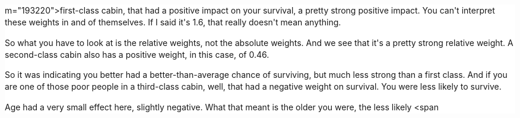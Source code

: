   m="193220">first-class</span> <span m="194030">cabin,</span> <span
  m="195580">that</span> <span m="195880">had</span> <span m="196090">a</span>
  <span m="196540">positive</span> <span m="197170">impact</span> <span
  m="198190">on</span> <span m="198370">your</span> <span
  m="198520">survival,</span> <span m="199460">a</span> <span
  m="199930">pretty</span> <span m="200170">strong</span> <span
  m="200590">positive</span> <span m="201100">impact.</span> <span
  m="203740">You</span> <span m="203920">can't</span> <span
  m="205000">interpret</span> <span m="205600">these</span> <span
  m="205870">weights</span> <span m="206770">in</span> <span
  m="206920">and</span> <span m="207010">of</span> <span
  m="207160">themselves.</span> <span m="207920">If</span> <span
  m="208030">I</span> <span m="208150">said</span> <span m="208360">it's</span>
  <span m="208540">1.6,</span> <span m="210130">that</span> <span
  m="210310">really</span> <span m="210610">doesn't</span> <span
  m="210880">mean</span> <span m="211180">anything.</span></p><p><span
  m="212540">So</span> <span m="212620">what</span> <span m="212800">you</span>
  <span m="212890">have</span> <span m="213010">to</span> <span
  m="213130">look</span> <span m="213370">at</span> <span m="213610">is</span>
  <span m="213850">the</span> <span m="214030">relative</span> <span
  m="214660">weights,</span> <span m="216520">not</span> <span
  m="216970">the</span> <span m="217120">absolute</span> <span
  m="217690">weights.</span> <span m="218080">And</span> <span
  m="218170">we</span> <span m="218320">see</span> <span m="218620">that</span>
  <span m="218830">it's</span> <span m="219040">a</span> <span
  m="219100">pretty</span> <span m="219400">strong</span> <span
  m="219820">relative</span> <span m="220300">weight.</span> <span
  m="222420">A</span> <span m="222520">second-class</span> <span
  m="223330">cabin</span> <span m="223750">also</span> <span
  m="224140">has</span> <span m="224290">a</span> <span
  m="224350">positive</span> <span m="224950">weight,</span> <span
  m="225340">in</span> <span m="225430">this</span> <span
  m="225580">case,</span> <span m="225940">of</span> <span
  m="226090">0.46.</span></p><p><span m="229230">So</span> <span
  m="230280">it</span> <span m="230430">was</span> <span
  m="231180">indicating</span> <span m="231780">you</span> <span
  m="231900">better</span> <span m="232200">had</span> <span m="232300">a</span>
  <span m="232350">better-than-average</span> <span m="233220">chance</span>
  <span m="233580">of</span> <span m="233680">surviving,</span> <span
  m="235870">but</span> <span m="236520">much</span> <span
  m="236850">less</span> <span m="237540">strong</span> <span
  m="238680">than</span> <span m="238850">a</span> <span m="238890">first</span>
  <span m="239190">class.</span> <span m="240410">And</span> <span
  m="240540">if</span> <span m="240690">you</span> <span m="240840">are</span>
  <span m="240930">one</span> <span m="241140">of</span> <span
  m="241200">those</span> <span m="241470">poor</span> <span
  m="241740">people</span> <span m="242130">in</span> <span m="242240">a</span>
  <span m="242310">third-class</span> <span m="243060">cabin,</span> <span
  m="243990">well,</span> <span m="244200">that</span> <span
  m="244350">had</span> <span m="244530">a</span> <span
  m="244590">negative</span> <span m="245130">weight</span> <span
  m="245370">on</span> <span m="245520">survival.</span> <span
  m="247170">You</span> <span m="247260">were</span> <span
  m="247380">less</span> <span m="247680">likely</span> <span
  m="248040">to</span> <span m="248160">survive.</span></p><p><span
  m="250640">Age</span> <span m="251610">had</span> <span m="251820">a</span>
  <span m="251880">very</span> <span m="252270">small</span> <span
  m="252930">effect</span> <span m="253380">here,</span> <span
  m="255480">slightly</span> <span m="256170">negative.</span> <span
  m="256899">What</span> <span m="256920">that</span> <span
  m="257160">meant</span> <span m="258019">is</span> <span m="258240">the</span>
  <span m="258420">older</span> <span m="258870">you</span> <span
  m="259079">were,</span> <span m="259410">the</span> <span
  m="259529">less</span> <span m="259829">likely</span> <span